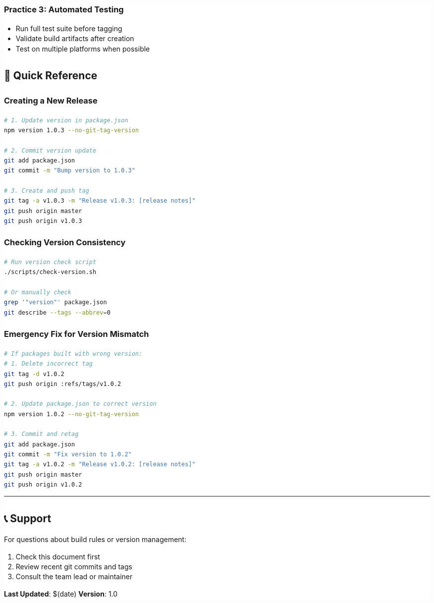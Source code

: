 ### Practice 3: Automated Testing
- Run full test suite before tagging
- Validate build artifacts after creation
- Test on multiple platforms when possible

## 🚀 Quick Reference

### Creating a New Release
```bash
# 1. Update version in package.json
npm version 1.0.3 --no-git-tag-version

# 2. Commit version update
git add package.json
git commit -m "Bump version to 1.0.3"

# 3. Create and push tag
git tag -a v1.0.3 -m "Release v1.0.3: [release notes]"
git push origin master
git push origin v1.0.3
```

### Checking Version Consistency
```bash
# Run version check script
./scripts/check-version.sh

# Or manually check
grep '"version"' package.json
git describe --tags --abbrev=0
```

### Emergency Fix for Version Mismatch
```bash
# If packages built with wrong version:
# 1. Delete incorrect tag
git tag -d v1.0.2
git push origin :refs/tags/v1.0.2

# 2. Update package.json to correct version
npm version 1.0.2 --no-git-tag-version

# 3. Commit and retag
git add package.json
git commit -m "Fix version to 1.0.2"
git tag -a v1.0.2 -m "Release v1.0.2: [release notes]"
git push origin master
git push origin v1.0.2
```

---

## 📞 Support

For questions about build rules or version management:
1. Check this document first
2. Review recent git commits and tags
3. Consult the team lead or maintainer

**Last Updated**: $(date)
**Version**: 1.0
